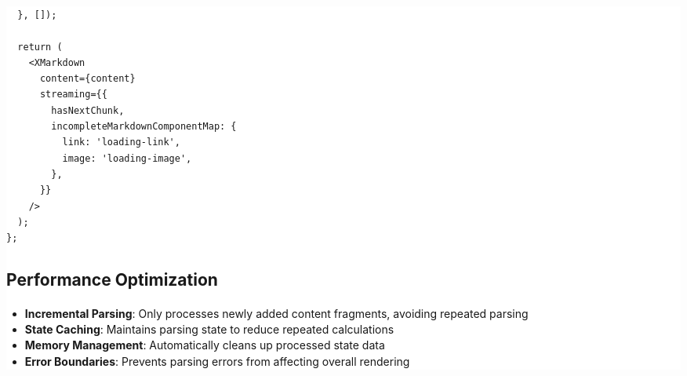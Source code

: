 ```tsx
  }, []);

  return (
    <XMarkdown
      content={content}
      streaming={{
        hasNextChunk,
        incompleteMarkdownComponentMap: {
          link: 'loading-link',
          image: 'loading-image',
        },
      }}
    />
  );
};
```

## Performance Optimization

- **Incremental Parsing**: Only processes newly added content fragments, avoiding repeated parsing
- **State Caching**: Maintains parsing state to reduce repeated calculations
- **Memory Management**: Automatically cleans up processed state data
- **Error Boundaries**: Prevents parsing errors from affecting overall rendering
